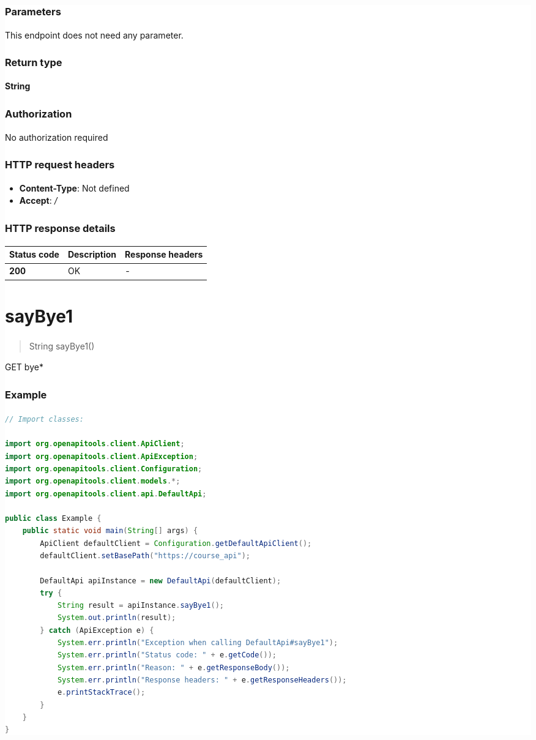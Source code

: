 ### Parameters

This endpoint does not need any parameter.

### Return type

**String**

### Authorization

No authorization required

### HTTP request headers

- **Content-Type**: Not defined
- **Accept**: */*

### HTTP response details

| Status code | Description | Response headers |
|-------------|-------------|------------------|
 **200**     | OK          | -                |

<a name="sayBye1"></a>

# **sayBye1**

> String sayBye1()

GET bye*

### Example

```java
// Import classes:

import org.openapitools.client.ApiClient;
import org.openapitools.client.ApiException;
import org.openapitools.client.Configuration;
import org.openapitools.client.models.*;
import org.openapitools.client.api.DefaultApi;

public class Example {
    public static void main(String[] args) {
        ApiClient defaultClient = Configuration.getDefaultApiClient();
        defaultClient.setBasePath("https://course_api");

        DefaultApi apiInstance = new DefaultApi(defaultClient);
        try {
            String result = apiInstance.sayBye1();
            System.out.println(result);
        } catch (ApiException e) {
            System.err.println("Exception when calling DefaultApi#sayBye1");
            System.err.println("Status code: " + e.getCode());
            System.err.println("Reason: " + e.getResponseBody());
            System.err.println("Response headers: " + e.getResponseHeaders());
            e.printStackTrace();
        }
    }
}
```

